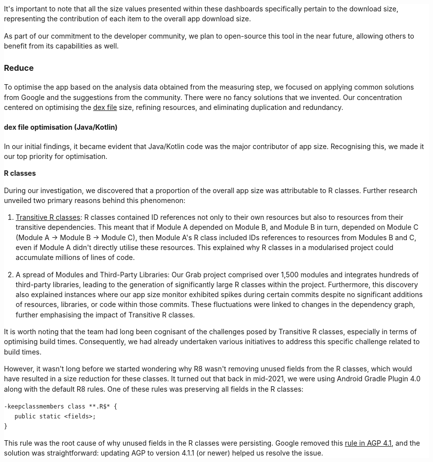 It's important to note that all the size values presented within these dashboards specifically pertain to the download size, representing the contribution of each item to the overall app download size.

As part of our commitment to the developer community, we plan to open-source this tool in the near future, allowing others to benefit from its capabilities as well.

### Reduce

To optimise the app based on the analysis data obtained from the measuring step, we focused on applying common solutions from Google and the suggestions from the community. There were no fancy solutions that we invented. Our concentration centered on optimising the [dex file](https://source.android.com/docs/core/runtime/dex-format) size, refining resources, and eliminating duplication and redundancy.

#### dex file optimisation (Java/Kotlin)

In our initial findings, it became evident that Java/Kotlin code was the major contributor of app size. Recognising this, we made it our top priority for optimisation.

**R classes**

During our investigation, we discovered that a proportion of the overall app size was attributable to R classes. Further research unveiled two primary reasons behind this phenomenon:

1. [Transitive R classes](https://www.mobileit.cz/Blog/Pages/r-class.aspx): R classes contained ID references not only to their own resources but also to resources from their transitive dependencies. This meant that if Module A depended on Module B, and Module B in turn, depended on Module C (Module A -> Module B -> Module C), then Module A's R class included IDs references to resources from Modules B and C, even if Module A didn't directly utilise these resources. This explained why R classes in a modularised project could accumulate millions of lines of code.

2. A spread of Modules and Third-Party Libraries: Our Grab project comprised over 1,500 modules and integrates hundreds of third-party libraries, leading to the generation of significantly large R classes within the project. Furthermore, this discovery also explained instances where our app size monitor exhibited spikes during certain commits despite no significant additions of resources, libraries, or code within those commits. These fluctuations were linked to changes in the dependency graph, further emphasising the impact of Transitive R classes.

It is worth noting that the team had long been cognisant of the challenges posed by Transitive R classes, especially in terms of optimising build times. Consequently, we had already undertaken various initiatives to address this specific challenge related to build times.

However, it wasn't long before we started wondering why R8 wasn't removing unused fields from the R classes, which would have resulted in a size reduction for these classes. It turned out that back in mid-2021, we were using Android Gradle Plugin 4.0 along with the default R8 rules. One of these rules was preserving all fields in the R classes:

```
-keepclassmembers class **.R$* {
   public static <fields>;
}
```

This rule was the root cause of why unused fields in the R classes were persisting. Google removed this [rule in AGP 4.1](https://issuetracker.google.com/issues/142449264), and the solution was straightforward: updating AGP to version 4.1.1 (or newer) helped us resolve the issue.
